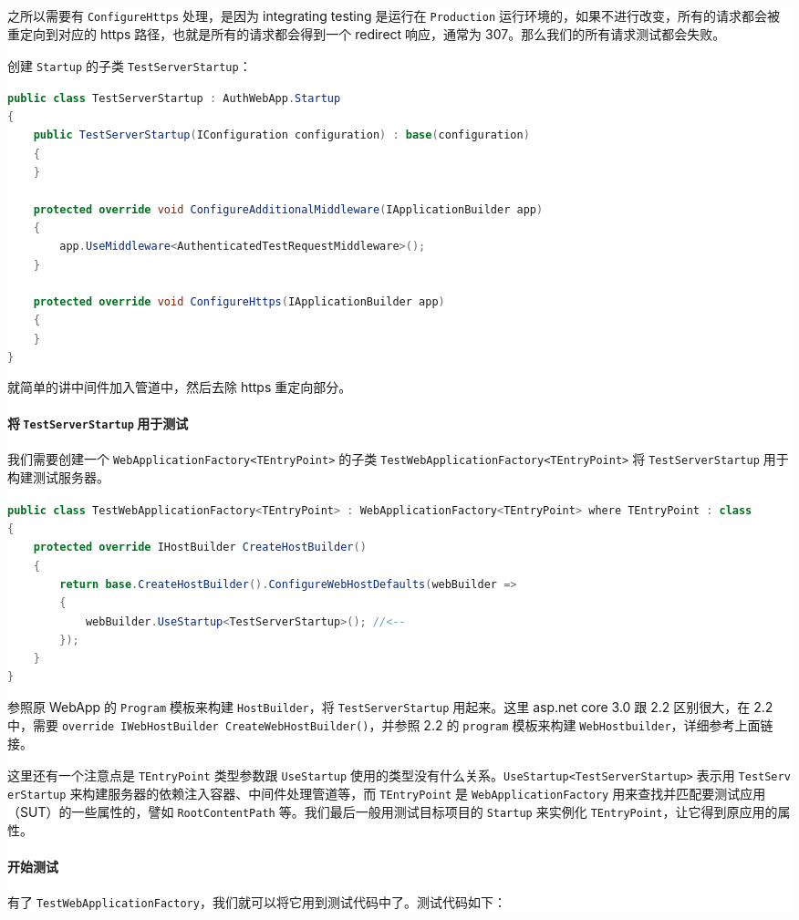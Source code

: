 之所以需要有 `ConfigureHttps` 处理，是因为 integrating testing 是运行在 `Production` 运行环境的，如果不进行改变，所有的请求都会被重定向到对应的 https 路径，也就是所有的请求都会得到一个 redirect 响应，通常为 307。那么我们的所有请求测试都会失败。

创建 `Startup` 的子类 `TestServerStartup`：

```cs
public class TestServerStartup : AuthWebApp.Startup
{
    public TestServerStartup(IConfiguration configuration) : base(configuration)
    {
    }

    protected override void ConfigureAdditionalMiddleware(IApplicationBuilder app)
    {
        app.UseMiddleware<AuthenticatedTestRequestMiddleware>();
    }

    protected override void ConfigureHttps(IApplicationBuilder app)
    {
    }
}
```

就简单的讲中间件加入管道中，然后去除 https 重定向部分。

#### 将 `TestServerStartup` 用于测试

我们需要创建一个 `WebApplicationFactory<TEntryPoint>` 的子类 `TestWebApplicationFactory<TEntryPoint>` 将 `TestServerStartup` 用于构建测试服务器。

```cs
public class TestWebApplicationFactory<TEntryPoint> : WebApplicationFactory<TEntryPoint> where TEntryPoint : class
{
    protected override IHostBuilder CreateHostBuilder()
    {
        return base.CreateHostBuilder().ConfigureWebHostDefaults(webBuilder =>
        {
            webBuilder.UseStartup<TestServerStartup>(); //<-- 
        });
    }
}
```

参照原 WebApp 的 `Program` 模板来构建 `HostBuilder`，将 `TestServerStartup` 用起来。这里 asp.net core 3.0 跟 2.2 区别很大，在 2.2 中，需要 `override IWebHostBuilder CreateWebHostBuilder()`，并参照 2.2 的 `program` 模板来构建 `WebHostbuilder`，详细参考上面链接。

这里还有一个注意点是 `TEntryPoint` 类型参数跟 `UseStartup` 使用的类型没有什么关系。`UseStartup<TestServerStartup>` 表示用 `TestServerStartup` 来构建服务器的依赖注入容器、中间件处理管道等，而 `TEntryPoint` 是 `WebApplicationFactory` 用来查找并匹配要测试应用（SUT）的一些属性的，譬如 `RootContentPath` 等。我们最后一般用测试目标项目的 `Startup` 来实例化 `TEntryPoint`，让它得到原应用的属性。

#### 开始测试

有了 `TestWebApplicationFactory`，我们就可以将它用到测试代码中了。测试代码如下：

